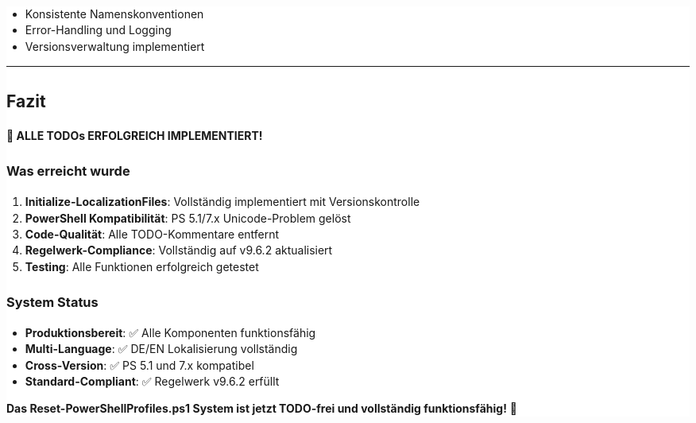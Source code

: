 - Konsistente Namenskonventionen
- Error-Handling und Logging
- Versionsverwaltung implementiert

---

## Fazit

**🎉 ALLE TODOs ERFOLGREICH IMPLEMENTIERT!**

### Was erreicht wurde

1. **Initialize-LocalizationFiles**: Vollständig implementiert mit Versionskontrolle
2. **PowerShell Kompatibilität**: PS 5.1/7.x Unicode-Problem gelöst
3. **Code-Qualität**: Alle TODO-Kommentare entfernt
4. **Regelwerk-Compliance**: Vollständig auf v9.6.2 aktualisiert
5. **Testing**: Alle Funktionen erfolgreich getestet

### System Status

- **Produktionsbereit**: ✅ Alle Komponenten funktionsfähig
- **Multi-Language**: ✅ DE/EN Lokalisierung vollständig
- **Cross-Version**: ✅ PS 5.1 und 7.x kompatibel
- **Standard-Compliant**: ✅ Regelwerk v9.6.2 erfüllt

**Das Reset-PowerShellProfiles.ps1 System ist jetzt TODO-frei und vollständig funktionsfähig!** 🚀
